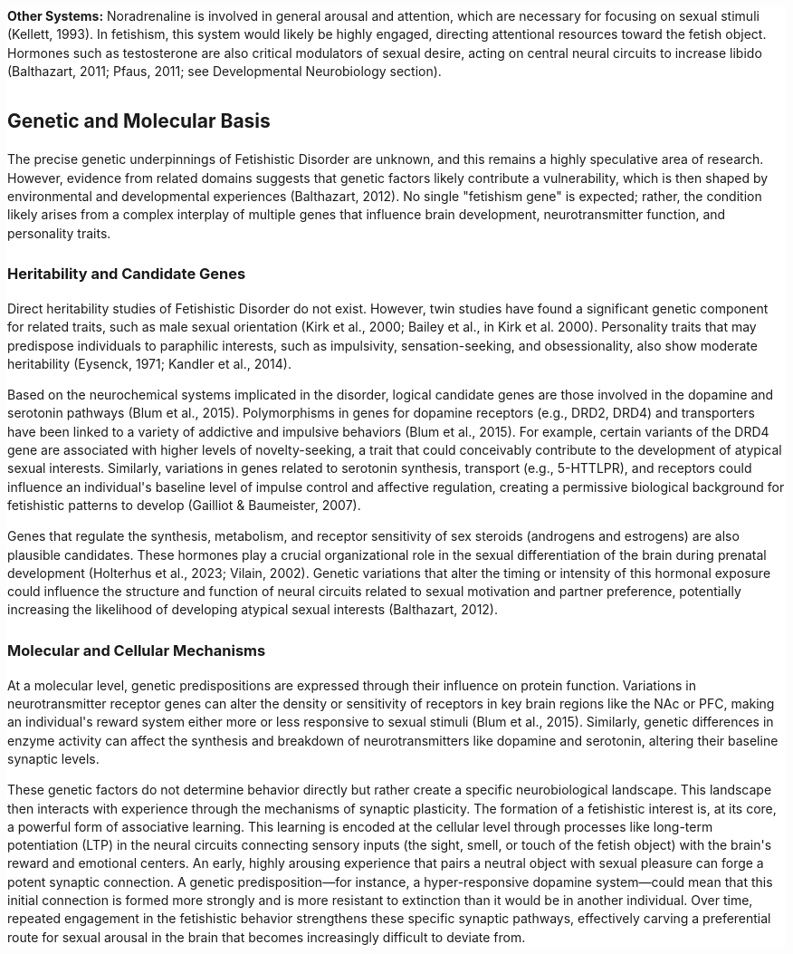 **Other Systems:** Noradrenaline is involved in general arousal and attention, which are necessary for focusing on sexual stimuli (Kellett, 1993). In fetishism, this system would likely be highly engaged, directing attentional resources toward the fetish object. Hormones such as testosterone are also critical modulators of sexual desire, acting on central neural circuits to increase libido (Balthazart, 2011; Pfaus, 2011; see Developmental Neurobiology section).

## Genetic and Molecular Basis

The precise genetic underpinnings of Fetishistic Disorder are unknown, and this remains a highly speculative area of research. However, evidence from related domains suggests that genetic factors likely contribute a vulnerability, which is then shaped by environmental and developmental experiences (Balthazart, 2012). No single "fetishism gene" is expected; rather, the condition likely arises from a complex interplay of multiple genes that influence brain development, neurotransmitter function, and personality traits.

### Heritability and Candidate Genes

Direct heritability studies of Fetishistic Disorder do not exist. However, twin studies have found a significant genetic component for related traits, such as male sexual orientation (Kirk et al., 2000; Bailey et al., in Kirk et al. 2000). Personality traits that may predispose individuals to paraphilic interests, such as impulsivity, sensation-seeking, and obsessionality, also show moderate heritability (Eysenck, 1971; Kandler et al., 2014).

Based on the neurochemical systems implicated in the disorder, logical candidate genes are those involved in the dopamine and serotonin pathways (Blum et al., 2015). Polymorphisms in genes for dopamine receptors (e.g., DRD2, DRD4) and transporters have been linked to a variety of addictive and impulsive behaviors (Blum et al., 2015). For example, certain variants of the DRD4 gene are associated with higher levels of novelty-seeking, a trait that could conceivably contribute to the development of atypical sexual interests. Similarly, variations in genes related to serotonin synthesis, transport (e.g., 5-HTTLPR), and receptors could influence an individual's baseline level of impulse control and affective regulation, creating a permissive biological background for fetishistic patterns to develop (Gailliot & Baumeister, 2007).

Genes that regulate the synthesis, metabolism, and receptor sensitivity of sex steroids (androgens and estrogens) are also plausible candidates. These hormones play a crucial organizational role in the sexual differentiation of the brain during prenatal development (Holterhus et al., 2023; Vilain, 2002). Genetic variations that alter the timing or intensity of this hormonal exposure could influence the structure and function of neural circuits related to sexual motivation and partner preference, potentially increasing the likelihood of developing atypical sexual interests (Balthazart, 2012).

### Molecular and Cellular Mechanisms

At a molecular level, genetic predispositions are expressed through their influence on protein function. Variations in neurotransmitter receptor genes can alter the density or sensitivity of receptors in key brain regions like the NAc or PFC, making an individual's reward system either more or less responsive to sexual stimuli (Blum et al., 2015). Similarly, genetic differences in enzyme activity can affect the synthesis and breakdown of neurotransmitters like dopamine and serotonin, altering their baseline synaptic levels.

These genetic factors do not determine behavior directly but rather create a specific neurobiological landscape. This landscape then interacts with experience through the mechanisms of synaptic plasticity. The formation of a fetishistic interest is, at its core, a powerful form of associative learning. This learning is encoded at the cellular level through processes like long-term potentiation (LTP) in the neural circuits connecting sensory inputs (the sight, smell, or touch of the fetish object) with the brain's reward and emotional centers. An early, highly arousing experience that pairs a neutral object with sexual pleasure can forge a potent synaptic connection. A genetic predisposition—for instance, a hyper-responsive dopamine system—could mean that this initial connection is formed more strongly and is more resistant to extinction than it would be in another individual. Over time, repeated engagement in the fetishistic behavior strengthens these specific synaptic pathways, effectively carving a preferential route for sexual arousal in the brain that becomes increasingly difficult to deviate from.
